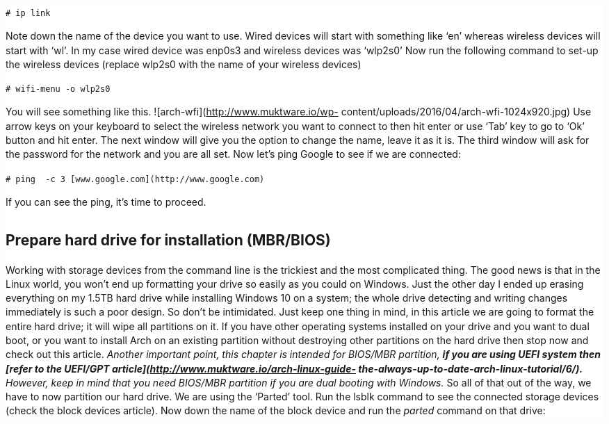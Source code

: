     
    
    # ip link

Note down the name of the device you want to use. Wired devices will start
with something like ‘en’ whereas wireless devices will start with ‘wl’. In my
case wired device was enp0s3 and wireless devices was ‘wlp2s0’ Now run the
following command to set-up the wireless devices (replace wlp2s0 with the name
of your wireless devices)

    
    
    # wifi-menu -o wlp2s0

You will see something like this. ![arch-wfi](http://www.muktware.io/wp-
content/uploads/2016/04/arch-wfi-1024x920.jpg) Use arrow keys on your keyboard
to select the wireless network you want to connect to then hit enter or use
‘Tab’ key to go to ‘Ok’ button and hit enter. The next window will give you
the option to change the name, leave it as it is. The third window will ask
for the password for the network and you are all set. Now let’s ping Google to
see if we are connected:

    
    
    # ping  -c 3 [www.google.com](http://www.google.com)

If you can see the ping, it’s time to proceed.


## Prepare hard drive for installation (MBR/BIOS)

Working with storage devices from the command line is the trickiest and the
most complicated thing. The good news is that in the Linux world, you won’t
end up formatting your drive so easily as you could on Windows. Just the other
day I ended up erasing everything on my 1.5TB hard drive while installing
Windows 10 on a system; the whole drive detecting and writing changes
immediately is such a poor design. So don’t be intimidated. Just keep one
thing in mind, in this article we are going to format the entire hard drive;
it will wipe all partitions on it. If you have other operating systems
installed on your drive and you want to dual boot, or you want to install Arch
on an existing partition without destroying other partitions on the hard drive
then stop now and check out this article. _Another important point, this
chapter is intended for BIOS/MBR partition, **if you are using UEFI system
then [refer to the UEFI/GPT article](http://www.muktware.io/arch-linux-guide-
the-always-up-to-date-arch-linux-tutorial/6/).** However, keep in mind that
you need BIOS/MBR partition if you are dual booting with Windows._ So all of
that out of the way, we have to now partition our hard drive. We are using the
‘Parted’ tool. Run the lsblk command to see the connected storage devices
(check the block devices article). Now down the name of the block device and
run the _parted_ command on that drive:

    